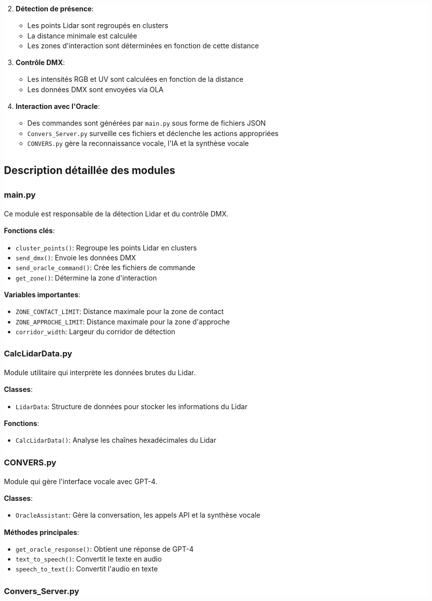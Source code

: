 2. **Détection de présence**:
   - Les points Lidar sont regroupés en clusters
   - La distance minimale est calculée
   - Les zones d'interaction sont déterminées en fonction de cette distance

3. **Contrôle DMX**:
   - Les intensités RGB et UV sont calculées en fonction de la distance
   - Les données DMX sont envoyées via OLA

4. **Interaction avec l'Oracle**:
   - Des commandes sont générées par `main.py` sous forme de fichiers JSON
   - `Convers_Server.py` surveille ces fichiers et déclenche les actions appropriées
   - `CONVERS.py` gère la reconnaissance vocale, l'IA et la synthèse vocale

## Description détaillée des modules

### main.py

Ce module est responsable de la détection Lidar et du contrôle DMX.

**Fonctions clés**:
- `cluster_points()`: Regroupe les points Lidar en clusters
- `send_dmx()`: Envoie les données DMX
- `send_oracle_command()`: Crée les fichiers de commande
- `get_zone()`: Détermine la zone d'interaction

**Variables importantes**:
- `ZONE_CONTACT_LIMIT`: Distance maximale pour la zone de contact
- `ZONE_APPROCHE_LIMIT`: Distance maximale pour la zone d'approche
- `corridor_width`: Largeur du corridor de détection

### CalcLidarData.py

Module utilitaire qui interprète les données brutes du Lidar.

**Classes**:
- `LidarData`: Structure de données pour stocker les informations du Lidar

**Fonctions**:
- `CalcLidarData()`: Analyse les chaînes hexadécimales du Lidar

### CONVERS.py

Module qui gère l'interface vocale avec GPT-4.

**Classes**:
- `OracleAssistant`: Gère la conversation, les appels API et la synthèse vocale

**Méthodes principales**:
- `get_oracle_response()`: Obtient une réponse de GPT-4
- `text_to_speech()`: Convertit le texte en audio
- `speech_to_text()`: Convertit l'audio en texte

### Convers_Server.py

